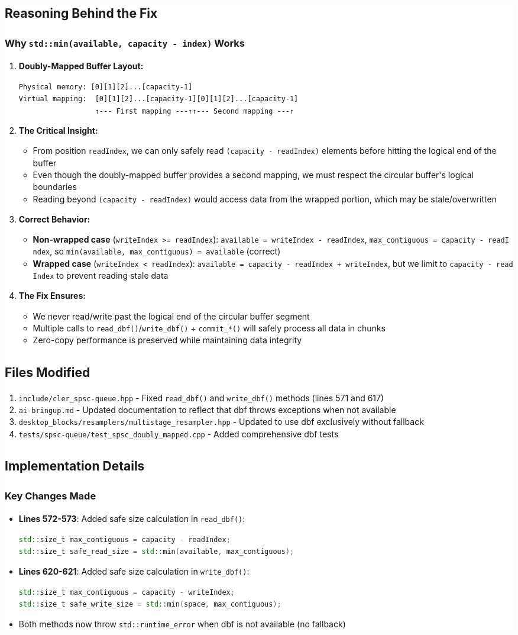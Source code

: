 ## Reasoning Behind the Fix

### Why `std::min(available, capacity - index)` Works

1. **Doubly-Mapped Buffer Layout:**
   ```
   Physical memory: [0][1][2]...[capacity-1]
   Virtual mapping:  [0][1][2]...[capacity-1][0][1][2]...[capacity-1]
                     ↑--- First mapping ---↑↑--- Second mapping ---↑
   ```

2. **The Critical Insight:**
   - From position `readIndex`, we can only safely read `(capacity - readIndex)` elements before hitting the logical end of the buffer
   - Even though the doubly-mapped buffer provides a second mapping, we must respect the circular buffer's logical boundaries
   - Reading beyond `(capacity - readIndex)` would access data from the wrapped portion, which may be stale/overwritten

3. **Correct Behavior:**
   - **Non-wrapped case** (`writeIndex >= readIndex`): `available = writeIndex - readIndex`, `max_contiguous = capacity - readIndex`, so `min(available, max_contiguous) = available` (correct)
   - **Wrapped case** (`writeIndex < readIndex`): `available = capacity - readIndex + writeIndex`, but we limit to `capacity - readIndex` to prevent reading stale data

4. **The Fix Ensures:**
   - We never read/write past the logical end of the circular buffer segment
   - Multiple calls to `read_dbf()`/`write_dbf()` + `commit_*()` will safely process all data in chunks
   - Zero-copy performance is preserved while maintaining data integrity

## Files Modified
1. `include/cler_spsc-queue.hpp` - Fixed `read_dbf()` and `write_dbf()` methods (lines 571 and 617)
2. `ai-bringup.md` - Updated documentation to reflect that dbf throws exceptions when not available
3. `desktop_blocks/resamplers/multistage_resampler.hpp` - Updated to use dbf exclusively without fallback
4. `tests/spsc-queue/test_spsc_doubly_mapped.cpp` - Added comprehensive dbf tests

## Implementation Details

### Key Changes Made
- **Lines 572-573**: Added safe size calculation in `read_dbf()`:
  ```cpp
  std::size_t max_contiguous = capacity - readIndex;
  std::size_t safe_read_size = std::min(available, max_contiguous);
  ```
- **Lines 620-621**: Added safe size calculation in `write_dbf()`:
  ```cpp
  std::size_t max_contiguous = capacity - writeIndex;
  std::size_t safe_write_size = std::min(space, max_contiguous);
  ```
- Both methods now throw `std::runtime_error` when dbf is not available (no fallback)
